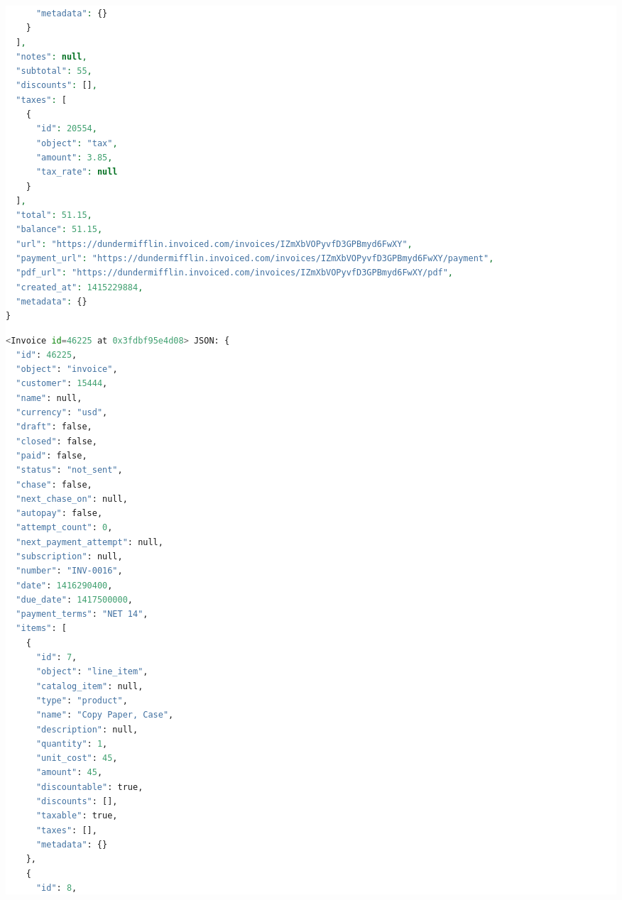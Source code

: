 ```php
      "metadata": {}
    }
  ],
  "notes": null,
  "subtotal": 55,
  "discounts": [],
  "taxes": [
    {
      "id": 20554,
      "object": "tax",
      "amount": 3.85,
      "tax_rate": null
    }
  ],
  "total": 51.15,
  "balance": 51.15,
  "url": "https://dundermifflin.invoiced.com/invoices/IZmXbVOPyvfD3GPBmyd6FwXY",
  "payment_url": "https://dundermifflin.invoiced.com/invoices/IZmXbVOPyvfD3GPBmyd6FwXY/payment",
  "pdf_url": "https://dundermifflin.invoiced.com/invoices/IZmXbVOPyvfD3GPBmyd6FwXY/pdf",
  "created_at": 1415229884,
  "metadata": {}
}
```

```python
<Invoice id=46225 at 0x3fdbf95e4d08> JSON: {
  "id": 46225,
  "object": "invoice",
  "customer": 15444,
  "name": null,
  "currency": "usd",
  "draft": false,
  "closed": false,
  "paid": false,
  "status": "not_sent",
  "chase": false,
  "next_chase_on": null,
  "autopay": false,
  "attempt_count": 0,
  "next_payment_attempt": null,
  "subscription": null,
  "number": "INV-0016",
  "date": 1416290400,
  "due_date": 1417500000,
  "payment_terms": "NET 14",
  "items": [
    {
      "id": 7,
      "object": "line_item",
      "catalog_item": null,
      "type": "product",
      "name": "Copy Paper, Case",
      "description": null,
      "quantity": 1,
      "unit_cost": 45,
      "amount": 45,
      "discountable": true,
      "discounts": [],
      "taxable": true,
      "taxes": [],
      "metadata": {}
    },
    {
      "id": 8,
```